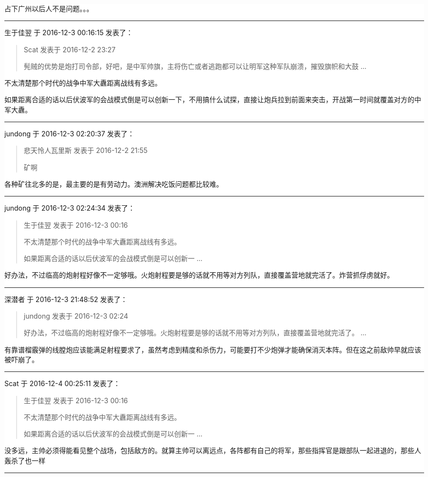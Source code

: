 占下广州以后人不是问题。。。

---

生于佳翌 于 2016-12-3 00:16:15 发表了：

> Scat 发表于 2016-12-2 23:27
>
> 髡贼的优势是炮打司令部，好吧，是中军帅旗，主将伤亡或者逃跑都可以让明军这种军队崩溃，摧毁旗帜和大鼓 ...

不太清楚那个时代的战争中军大纛距离战线有多远。

如果距离合适的话以后伏波军的会战模式倒是可以创新一下，不用搞什么试探，直接让炮兵拉到前面来突击，开战第一时间就覆盖对方的中军大纛。

---

jundong 于 2016-12-3 02:20:37 发表了：

> 悲天怜人瓦里斯 发表于 2016-12-2 21:55
>
> 矿啊

各种矿往北多的是，最主要的是有劳动力。澳洲解决吃饭问题都比较难。

---

jundong 于 2016-12-3 02:24:34 发表了：

> 生于佳翌 发表于 2016-12-3 00:16
>
> 不太清楚那个时代的战争中军大纛距离战线有多远。
>
> 如果距离合适的话以后伏波军的会战模式倒是可以创新一 ...

好办法，不过临高的炮射程好像不一定够哦。火炮射程要是够的话就不用等对方列队，直接覆盖营地就完活了。炸营抓俘虏就好。

---

深潜者 于 2016-12-3 21:48:52 发表了：

> jundong 发表于 2016-12-3 02:24
>
> 好办法，不过临高的炮射程好像不一定够哦。火炮射程要是够的话就不用等对方列队，直接覆盖营地就完活了。 ...

有靠谱榴霰弹的线膛炮应该能满足射程要求了，虽然考虑到精度和杀伤力，可能要打不少炮弹才能确保消灭本阵。但在这之前敌帅早就应该被吓崩了。

---

Scat 于 2016-12-4 00:25:11 发表了：

> 生于佳翌 发表于 2016-12-3 00:16
>
> 不太清楚那个时代的战争中军大纛距离战线有多远。
>
> 如果距离合适的话以后伏波军的会战模式倒是可以创新一 ...

没多远，主帅必须得能看见整个战场，包括敌方的。就算主帅可以离远点，各阵都有自己的将军，那些指挥官是跟部队一起进退的，那些人轰杀了也一样

---
